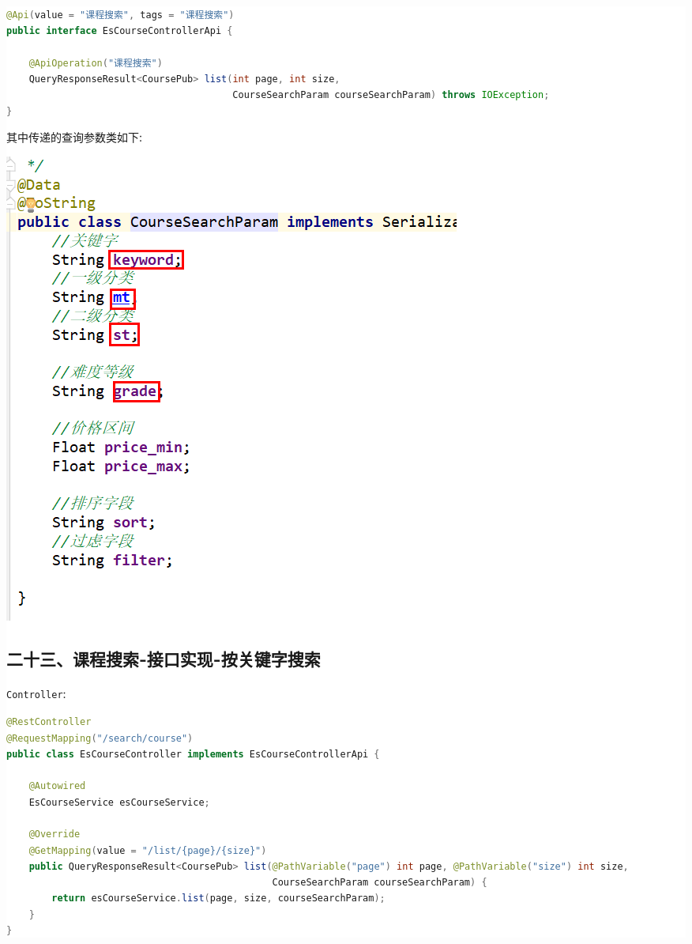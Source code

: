 ```java
@Api(value = "课程搜索", tags = "课程搜索")
public interface EsCourseControllerApi {

    @ApiOperation("课程搜索")
    QueryResponseResult<CoursePub> list(int page, int size,
                                        CourseSearchParam courseSearchParam) throws IOException;
}
```

其中传递的查询参数类如下: 

![1546419059097](assets/1546419059097.png)



## 二十三、课程搜索-接口实现-按关键字搜索

`Controller`:

```java
@RestController
@RequestMapping("/search/course")
public class EsCourseController implements EsCourseControllerApi {

    @Autowired
    EsCourseService esCourseService;

    @Override
    @GetMapping(value = "/list/{page}/{size}")
    public QueryResponseResult<CoursePub> list(@PathVariable("page") int page, @PathVariable("size") int size,
                                               CourseSearchParam courseSearchParam) {
        return esCourseService.list(page, size, courseSearchParam);
    }
}
```